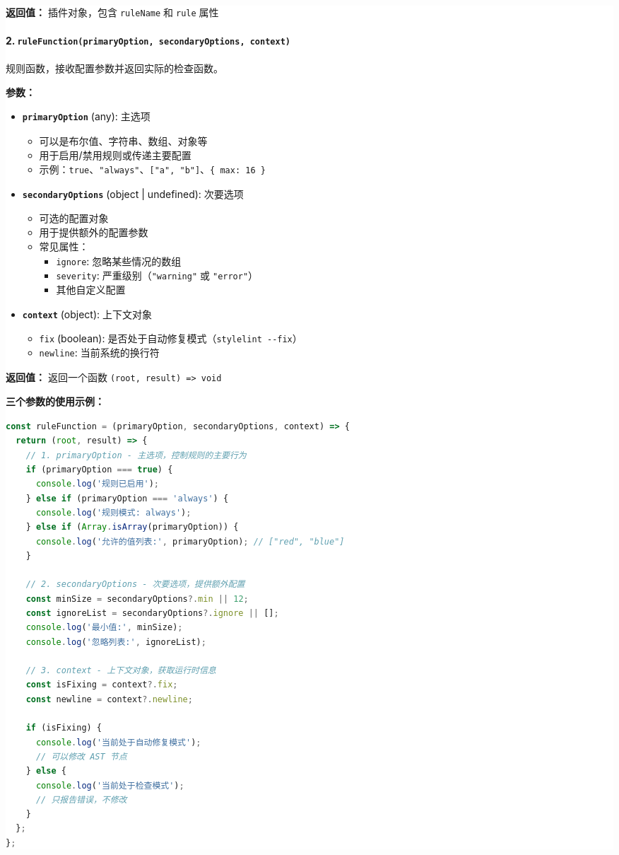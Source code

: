 **返回值：** 插件对象，包含 `ruleName` 和 `rule` 属性

#### 2. `ruleFunction(primaryOption, secondaryOptions, context)`

规则函数，接收配置参数并返回实际的检查函数。

**参数：**

- **`primaryOption`** (any): 主选项
  - 可以是布尔值、字符串、数组、对象等
  - 用于启用/禁用规则或传递主要配置
  - 示例：`true`、`"always"`、`["a", "b"]`、`{ max: 16 }`

- **`secondaryOptions`** (object | undefined): 次要选项
  - 可选的配置对象
  - 用于提供额外的配置参数
  - 常见属性：
    - `ignore`: 忽略某些情况的数组
    - `severity`: 严重级别（`"warning"` 或 `"error"`）
    - 其他自定义配置

- **`context`** (object): 上下文对象
  - `fix` (boolean): 是否处于自动修复模式（`stylelint --fix`）
  - `newline`: 当前系统的换行符

**返回值：** 返回一个函数 `(root, result) => void`

**三个参数的使用示例：**

```typescript
const ruleFunction = (primaryOption, secondaryOptions, context) => {
  return (root, result) => {
    // 1. primaryOption - 主选项，控制规则的主要行为
    if (primaryOption === true) {
      console.log('规则已启用');
    } else if (primaryOption === 'always') {
      console.log('规则模式: always');
    } else if (Array.isArray(primaryOption)) {
      console.log('允许的值列表:', primaryOption); // ["red", "blue"]
    }

    // 2. secondaryOptions - 次要选项，提供额外配置
    const minSize = secondaryOptions?.min || 12;
    const ignoreList = secondaryOptions?.ignore || [];
    console.log('最小值:', minSize);
    console.log('忽略列表:', ignoreList);

    // 3. context - 上下文对象，获取运行时信息
    const isFixing = context?.fix;
    const newline = context?.newline;
    
    if (isFixing) {
      console.log('当前处于自动修复模式');
      // 可以修改 AST 节点
    } else {
      console.log('当前处于检查模式');
      // 只报告错误，不修改
    }
  };
};
```
